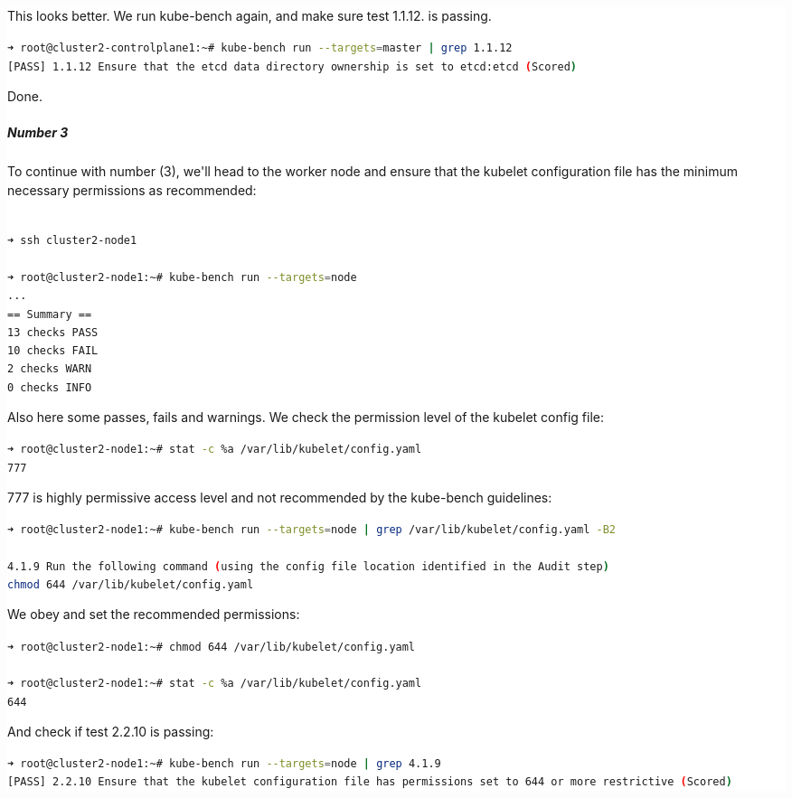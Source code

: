 This looks better. We run kube-bench again, and make sure test 1.1.12. is passing.

```sh
➜ root@cluster2-controlplane1:~# kube-bench run --targets=master | grep 1.1.12
[PASS] 1.1.12 Ensure that the etcd data directory ownership is set to etcd:etcd (Scored)
```

Done.

 

##### Number 3

To continue with number (3), we'll head to the worker node and ensure that the kubelet configuration file has the minimum necessary permissions as recommended:

```sh

➜ ssh cluster2-node1

➜ root@cluster2-node1:~# kube-bench run --targets=node
...
== Summary ==
13 checks PASS
10 checks FAIL
2 checks WARN
0 checks INFO
```

Also here some passes, fails and warnings. We check the permission level of the kubelet config file:

```sh
➜ root@cluster2-node1:~# stat -c %a /var/lib/kubelet/config.yaml
777
```

777 is highly permissive access level and not recommended by the kube-bench guidelines:

```sh
➜ root@cluster2-node1:~# kube-bench run --targets=node | grep /var/lib/kubelet/config.yaml -B2

4.1.9 Run the following command (using the config file location identified in the Audit step)
chmod 644 /var/lib/kubelet/config.yaml
```

We obey and set the recommended permissions:

```sh
➜ root@cluster2-node1:~# chmod 644 /var/lib/kubelet/config.yaml

➜ root@cluster2-node1:~# stat -c %a /var/lib/kubelet/config.yaml
644
```

And check if test 2.2.10 is passing:

```sh
➜ root@cluster2-node1:~# kube-bench run --targets=node | grep 4.1.9
[PASS] 2.2.10 Ensure that the kubelet configuration file has permissions set to 644 or more restrictive (Scored)
```
